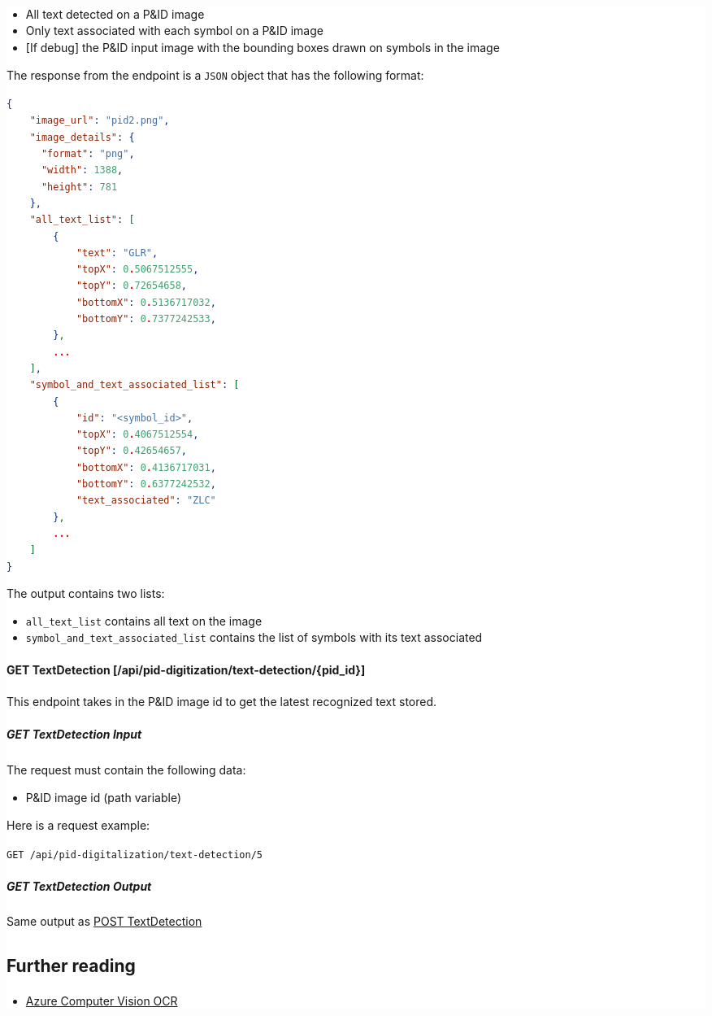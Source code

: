 - All text detected on a P&ID image
- Only text associated with each symbol on a P&ID image
- [If debug] the P&ID input image with the bounding boxes drawn on symbols in the image

The response from the endpoint is a `JSON` object that has the following format:

```json
{
    "image_url": "pid2.png",
    "image_details": {
      "format": "png",
      "width": 1388,
      "height": 781
    },
    "all_text_list": [
        {
            "text": "GLR",
            "topX": 0.5067512555,
            "topY": 0.72654658,
            "bottomX": 0.5136717032,
            "bottomY": 0.7377242533,
        },
        ...
    ],
    "symbol_and_text_associated_list": [
        {
            "id": "<symbol_id>",
            "topX": 0.4067512554,
            "topY": 0.42654657,
            "bottomX": 0.4136717031,
            "bottomY": 0.6377242532,
            "text_associated": "ZLC"
        },
        ...
    ]
}
```

The output contains two lists:

- `all_text_list` contains all text on the image
- `symbol_and_text_associated_list` contains the list of symbols with its text associated

#### GET TextDetection [/api/pid-digitization/text-detection/{pid_id}]

This endpoint takes in the P&ID image id to get the latest recognized text stored.

##### GET TextDetection Input

The request must contain the following data:

- P&ID image id (path variable)

Here is a request example:

```text
GET /api/pid-digitalization/text-detection/5
```

##### GET TextDetection Output

Same output as [POST TextDetection](#post-textdetection-output)

## Further reading

- [Azure Computer Vision OCR](https://learn.microsoft.com/en-us/azure/cognitive-services/computer-vision/concept-ocr)

